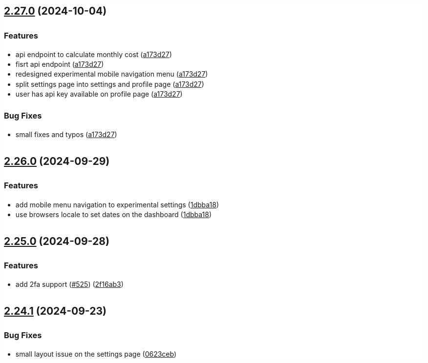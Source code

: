 ## [2.27.0](https://github.com/ellite/Wallos/compare/v2.26.0...v2.27.0) (2024-10-04)


### Features

* api endpoint to calculate monthly cost ([a173d27](https://github.com/ellite/Wallos/commit/a173d2765fd2a1a641f32fbea198775b1bdc0b00))
* fisrt api endpoint ([a173d27](https://github.com/ellite/Wallos/commit/a173d2765fd2a1a641f32fbea198775b1bdc0b00))
* redesigned experimental mobile navigation menu ([a173d27](https://github.com/ellite/Wallos/commit/a173d2765fd2a1a641f32fbea198775b1bdc0b00))
* split settings page into settings and profile page ([a173d27](https://github.com/ellite/Wallos/commit/a173d2765fd2a1a641f32fbea198775b1bdc0b00))
* user has api key available on profile page ([a173d27](https://github.com/ellite/Wallos/commit/a173d2765fd2a1a641f32fbea198775b1bdc0b00))


### Bug Fixes

* small fixes and typos ([a173d27](https://github.com/ellite/Wallos/commit/a173d2765fd2a1a641f32fbea198775b1bdc0b00))

## [2.26.0](https://github.com/ellite/Wallos/compare/v2.25.0...v2.26.0) (2024-09-29)


### Features

* add mobile menu navigation to experimental settings ([1dbba18](https://github.com/ellite/Wallos/commit/1dbba18446ac53568492af9d2aee3f90db7168ca))
* use browsers locale to set dates on the dashboard ([1dbba18](https://github.com/ellite/Wallos/commit/1dbba18446ac53568492af9d2aee3f90db7168ca))

## [2.25.0](https://github.com/ellite/Wallos/compare/v2.24.1...v2.25.0) (2024-09-28)


### Features

* add 2fa support ([#525](https://github.com/ellite/Wallos/issues/525)) ([2f16ab3](https://github.com/ellite/Wallos/commit/2f16ab3fdf89b8ba6b1010510d8b169aad425f38))

## [2.24.1](https://github.com/ellite/Wallos/compare/v2.24.0...v2.24.1) (2024-09-23)


### Bug Fixes

* small layout issue on the settings page ([0623ceb](https://github.com/ellite/Wallos/commit/0623cebe67182b493770615c518977907e11d359))
